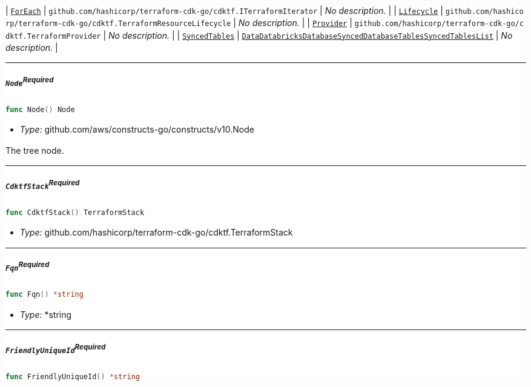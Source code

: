 | <code><a href="#@cdktf/provider-databricks.dataDatabricksDatabaseSyncedDatabaseTables.DataDatabricksDatabaseSyncedDatabaseTables.property.forEach">ForEach</a></code> | <code>github.com/hashicorp/terraform-cdk-go/cdktf.ITerraformIterator</code> | *No description.* |
| <code><a href="#@cdktf/provider-databricks.dataDatabricksDatabaseSyncedDatabaseTables.DataDatabricksDatabaseSyncedDatabaseTables.property.lifecycle">Lifecycle</a></code> | <code>github.com/hashicorp/terraform-cdk-go/cdktf.TerraformResourceLifecycle</code> | *No description.* |
| <code><a href="#@cdktf/provider-databricks.dataDatabricksDatabaseSyncedDatabaseTables.DataDatabricksDatabaseSyncedDatabaseTables.property.provider">Provider</a></code> | <code>github.com/hashicorp/terraform-cdk-go/cdktf.TerraformProvider</code> | *No description.* |
| <code><a href="#@cdktf/provider-databricks.dataDatabricksDatabaseSyncedDatabaseTables.DataDatabricksDatabaseSyncedDatabaseTables.property.syncedTables">SyncedTables</a></code> | <code><a href="#@cdktf/provider-databricks.dataDatabricksDatabaseSyncedDatabaseTables.DataDatabricksDatabaseSyncedDatabaseTablesSyncedTablesList">DataDatabricksDatabaseSyncedDatabaseTablesSyncedTablesList</a></code> | *No description.* |

---

##### `Node`<sup>Required</sup> <a name="Node" id="@cdktf/provider-databricks.dataDatabricksDatabaseSyncedDatabaseTables.DataDatabricksDatabaseSyncedDatabaseTables.property.node"></a>

```go
func Node() Node
```

- *Type:* github.com/aws/constructs-go/constructs/v10.Node

The tree node.

---

##### `CdktfStack`<sup>Required</sup> <a name="CdktfStack" id="@cdktf/provider-databricks.dataDatabricksDatabaseSyncedDatabaseTables.DataDatabricksDatabaseSyncedDatabaseTables.property.cdktfStack"></a>

```go
func CdktfStack() TerraformStack
```

- *Type:* github.com/hashicorp/terraform-cdk-go/cdktf.TerraformStack

---

##### `Fqn`<sup>Required</sup> <a name="Fqn" id="@cdktf/provider-databricks.dataDatabricksDatabaseSyncedDatabaseTables.DataDatabricksDatabaseSyncedDatabaseTables.property.fqn"></a>

```go
func Fqn() *string
```

- *Type:* *string

---

##### `FriendlyUniqueId`<sup>Required</sup> <a name="FriendlyUniqueId" id="@cdktf/provider-databricks.dataDatabricksDatabaseSyncedDatabaseTables.DataDatabricksDatabaseSyncedDatabaseTables.property.friendlyUniqueId"></a>

```go
func FriendlyUniqueId() *string
```
